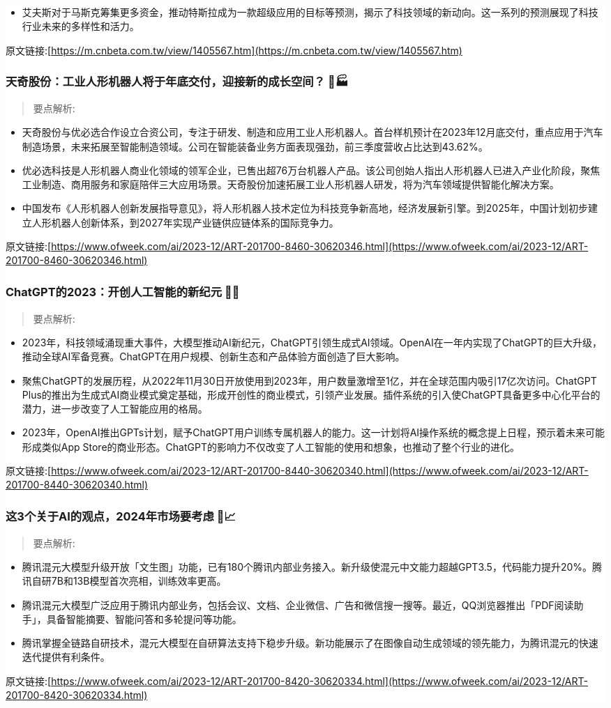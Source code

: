 - 艾夫斯对于马斯克筹集更多资金，推动特斯拉成为一款超级应用的目标等预测，揭示了科技领域的新动向。这一系列的预测展现了科技行业未来的多样性和活力。

原文链接:[https://m.cnbeta.com.tw/view/1405567.htm](https://m.cnbeta.com.tw/view/1405567.htm)

### 天奇股份：工业人形机器人将于年底交付，迎接新的成长空间？ 🤖🏭 

>要点解析:

- 天奇股份与优必选合作设立合资公司，专注于研发、制造和应用工业人形机器人。首台样机预计在2023年12月底交付，重点应用于汽车制造场景，未来拓展至智能制造领域。公司在智能装备业务方面表现强劲，前三季度营收占比达到43.62%。

- 优必选科技是人形机器人商业化领域的领军企业，已售出超76万台机器人产品。该公司创始人指出人形机器人已进入产业化阶段，聚焦工业制造、商用服务和家庭陪伴三大应用场景。天奇股份加速拓展工业人形机器人研发，将为汽车领域提供智能化解决方案。

- 中国发布《人形机器人创新发展指导意见》，将人形机器人技术定位为科技竞争新高地，经济发展新引擎。到2025年，中国计划初步建立人形机器人创新体系，到2027年实现产业链供应链体系的国际竞争力。

原文链接:[https://www.ofweek.com/ai/2023-12/ART-201700-8460-30620346.html](https://www.ofweek.com/ai/2023-12/ART-201700-8460-30620346.html)

### ChatGPT的2023：开创人工智能的新纪元 🤖✨ 

> 要点解析:

- 2023年，科技领域涌现重大事件，大模型推动AI新纪元，ChatGPT引领生成式AI领域。OpenAI在一年内实现了ChatGPT的巨大升级，推动全球AI军备竞赛。ChatGPT在用户规模、创新生态和产品体验方面创造了巨大影响。

- 聚焦ChatGPT的发展历程，从2022年11月30日开放使用到2023年，用户数量激增至1亿，并在全球范围内吸引17亿次访问。ChatGPT Plus的推出为生成式AI商业模式奠定基础，形成开创性的商业模式，引领产业发展。插件系统的引入使ChatGPT具备更多中心化平台的潜力，进一步改变了人工智能应用的格局。

- 2023年，OpenAI推出GPTs计划，赋予ChatGPT用户训练专属机器人的能力。这一计划将AI操作系统的概念提上日程，预示着未来可能形成类似App Store的商业形态。ChatGPT的影响力不仅改变了人工智能的使用和想象，也推动了整个行业的进化。

原文链接:[https://www.ofweek.com/ai/2023-12/ART-201700-8440-30620340.html](https://www.ofweek.com/ai/2023-12/ART-201700-8440-30620340.html)

### 这3个关于AI的观点，2024年市场要考虑 🤔📈 

> 要点解析:

- 腾讯混元大模型升级开放「文生图」功能，已有180个腾讯内部业务接入。新升级使混元中文能力超越GPT3.5，代码能力提升20%。腾讯自研7B和13B模型首次亮相，训练效率更高。

- 腾讯混元大模型广泛应用于腾讯内部业务，包括会议、文档、企业微信、广告和微信搜一搜等。最近，QQ浏览器推出「PDF阅读助手」，具备智能摘要、智能问答和多轮提问等功能。

- 腾讯掌握全链路自研技术，混元大模型在自研算法支持下稳步升级。新功能展示了在图像自动生成领域的领先能力，为腾讯混元的快速迭代提供有利条件。

原文链接:[https://www.ofweek.com/ai/2023-12/ART-201700-8420-30620334.html](https://www.ofweek.com/ai/2023-12/ART-201700-8420-30620334.html)

